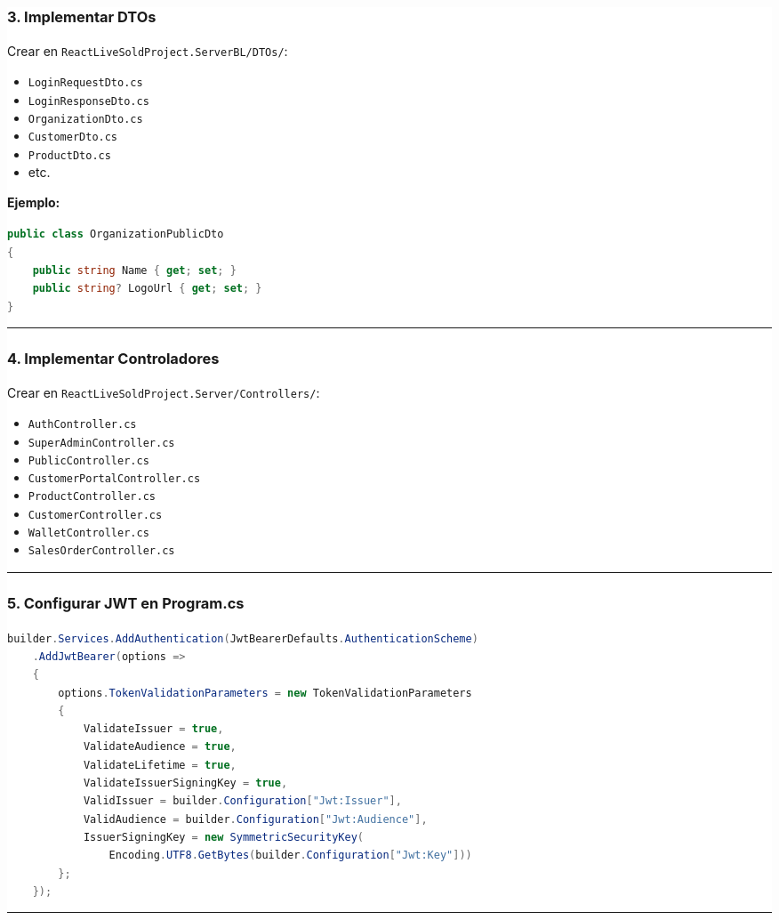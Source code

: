 
### 3. Implementar DTOs

Crear en `ReactLiveSoldProject.ServerBL/DTOs/`:
- `LoginRequestDto.cs`
- `LoginResponseDto.cs`
- `OrganizationDto.cs`
- `CustomerDto.cs`
- `ProductDto.cs`
- etc.

**Ejemplo:**
```csharp
public class OrganizationPublicDto
{
    public string Name { get; set; }
    public string? LogoUrl { get; set; }
}
```

---

### 4. Implementar Controladores

Crear en `ReactLiveSoldProject.Server/Controllers/`:
- `AuthController.cs`
- `SuperAdminController.cs`
- `PublicController.cs`
- `CustomerPortalController.cs`
- `ProductController.cs`
- `CustomerController.cs`
- `WalletController.cs`
- `SalesOrderController.cs`

---

### 5. Configurar JWT en Program.cs

```csharp
builder.Services.AddAuthentication(JwtBearerDefaults.AuthenticationScheme)
    .AddJwtBearer(options =>
    {
        options.TokenValidationParameters = new TokenValidationParameters
        {
            ValidateIssuer = true,
            ValidateAudience = true,
            ValidateLifetime = true,
            ValidateIssuerSigningKey = true,
            ValidIssuer = builder.Configuration["Jwt:Issuer"],
            ValidAudience = builder.Configuration["Jwt:Audience"],
            IssuerSigningKey = new SymmetricSecurityKey(
                Encoding.UTF8.GetBytes(builder.Configuration["Jwt:Key"]))
        };
    });
```

---